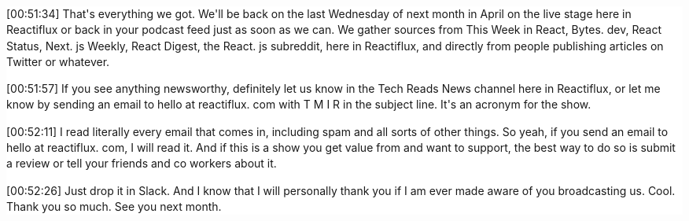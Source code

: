 [00:51:34] That's everything we got. We'll be back on the last Wednesday of next month in April on the live stage here in Reactiflux or back in your podcast feed just as soon as we can. We gather sources from This Week in React, Bytes. dev, React Status, Next. js Weekly, React Digest, the React. js subreddit, here in Reactiflux, and directly from people publishing articles on Twitter or whatever.

[00:51:57] If you see anything newsworthy, definitely let us know in the Tech Reads News channel here in Reactiflux, or let me know by sending an email to hello at reactiflux. com with T M I R in the subject line. It's an acronym for the show.

[00:52:11] I read literally every email that comes in, including spam and all sorts of other things. So yeah, if you send an email to hello at reactiflux. com, I will read it. And if this is a show you get value from and want to support, the best way to do so is submit a review or tell your friends and co workers about it.

[00:52:26] Just drop it in Slack. And I know that I will personally thank you if I am ever made aware of you broadcasting us. Cool. Thank you so much. See you next month.
